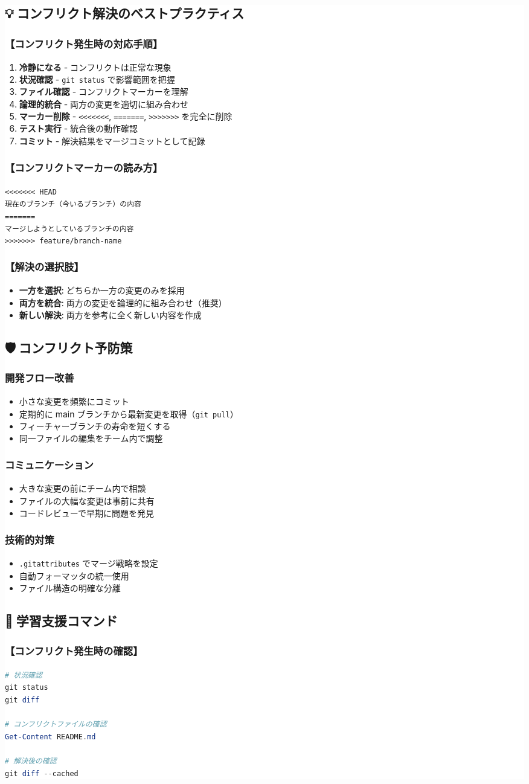 ## 💡 コンフリクト解決のベストプラクティス

### 【コンフリクト発生時の対応手順】
1. **冷静になる** - コンフリクトは正常な現象
2. **状況確認** - `git status` で影響範囲を把握
3. **ファイル確認** - コンフリクトマーカーを理解
4. **論理的統合** - 両方の変更を適切に組み合わせ
5. **マーカー削除** - `<<<<<<<`, `=======`, `>>>>>>>` を完全に削除
6. **テスト実行** - 統合後の動作確認
7. **コミット** - 解決結果をマージコミットとして記録

### 【コンフリクトマーカーの読み方】
```
<<<<<<< HEAD
現在のブランチ（今いるブランチ）の内容
=======  
マージしようとしているブランチの内容
>>>>>>> feature/branch-name
```

### 【解決の選択肢】
- **一方を選択**: どちらか一方の変更のみを採用
- **両方を統合**: 両方の変更を論理的に組み合わせ（推奨）
- **新しい解決**: 両方を参考に全く新しい内容を作成

## 🛡️ コンフリクト予防策

### **開発フロー改善**
- 小さな変更を頻繁にコミット
- 定期的に main ブランチから最新変更を取得（`git pull`）
- フィーチャーブランチの寿命を短くする
- 同一ファイルの編集をチーム内で調整

### **コミュニケーション**
- 大きな変更の前にチーム内で相談
- ファイルの大幅な変更は事前に共有
- コードレビューで早期に問題を発見

### **技術的対策**
- `.gitattributes` でマージ戦略を設定
- 自動フォーマッタの統一使用
- ファイル構造の明確な分離

## 🎯 学習支援コマンド

### 【コンフリクト発生時の確認】
```powershell
# 状況確認
git status
git diff

# コンフリクトファイルの確認
Get-Content README.md

# 解決後の確認
git diff --cached
```

